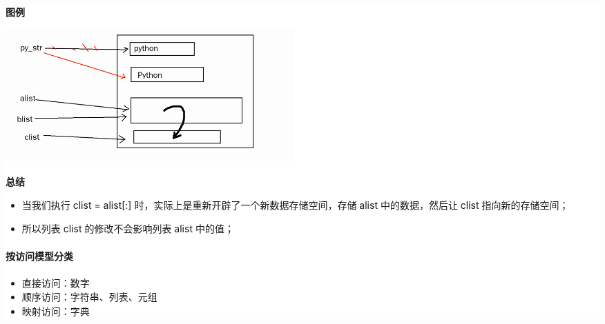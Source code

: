 **图例**

![img](day01.assets/clip_image001-16304664275602.png)

**总结**

- 当我们执行 clist = alist[:] 时，实际上是重新开辟了一个新数据存储空间，存储 alist 中的数据，然后让 clist 指向新的存储空间；

- 所以列表 clist 的修改不会影响列表 alist 中的值；

#### 按访问模型分类

- 直接访问：数字
- 顺序访问：字符串、列表、元组
- 映射访问：字典

